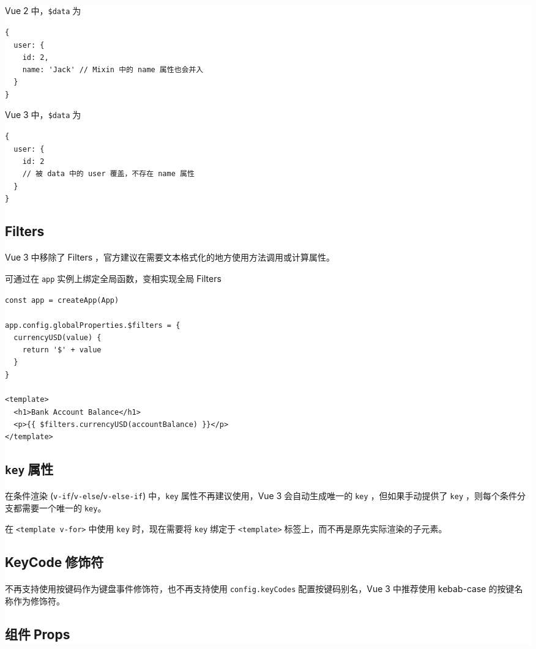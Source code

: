 Vue 2 中，`$data` 为

```
{
  user: {
    id: 2,
    name: 'Jack' // Mixin 中的 name 属性也会并入
  }
}
```

Vue 3 中，`$data` 为

```
{
  user: {
    id: 2
    // 被 data 中的 user 覆盖，不存在 name 属性
  }
}
```

## Filters

Vue 3 中移除了 Filters ，官方建议在需要文本格式化的地方使用方法调用或计算属性。

可通过在 `app` 实例上绑定全局函数，变相实现全局 Filters

```
const app = createApp(App)

app.config.globalProperties.$filters = {
  currencyUSD(value) {
    return '$' + value
  }
}

<template>
  <h1>Bank Account Balance</h1>
  <p>{{ $filters.currencyUSD(accountBalance) }}</p>
</template>
```

## `key` 属性

在条件渲染 (`v-if`/`v-else`/`v-else-if`) 中，`key` 属性不再建议使用，Vue 3 会自动生成唯一的 `key` ，但如果手动提供了 `key` ，则每个条件分支都需要一个唯一的 `key`。

在 `<template v-for>` 中使用 `key` 时，现在需要将 `key` 绑定于 `<template>` 标签上，而不再是原先实际渲染的子元素。

## KeyCode 修饰符

不再支持使用按键码作为键盘事件修饰符，也不再支持使用 `config.keyCodes` 配置按键码别名，Vue 3 中推荐使用 kebab-case 的按键名称作为修饰符。

## 组件 Props
